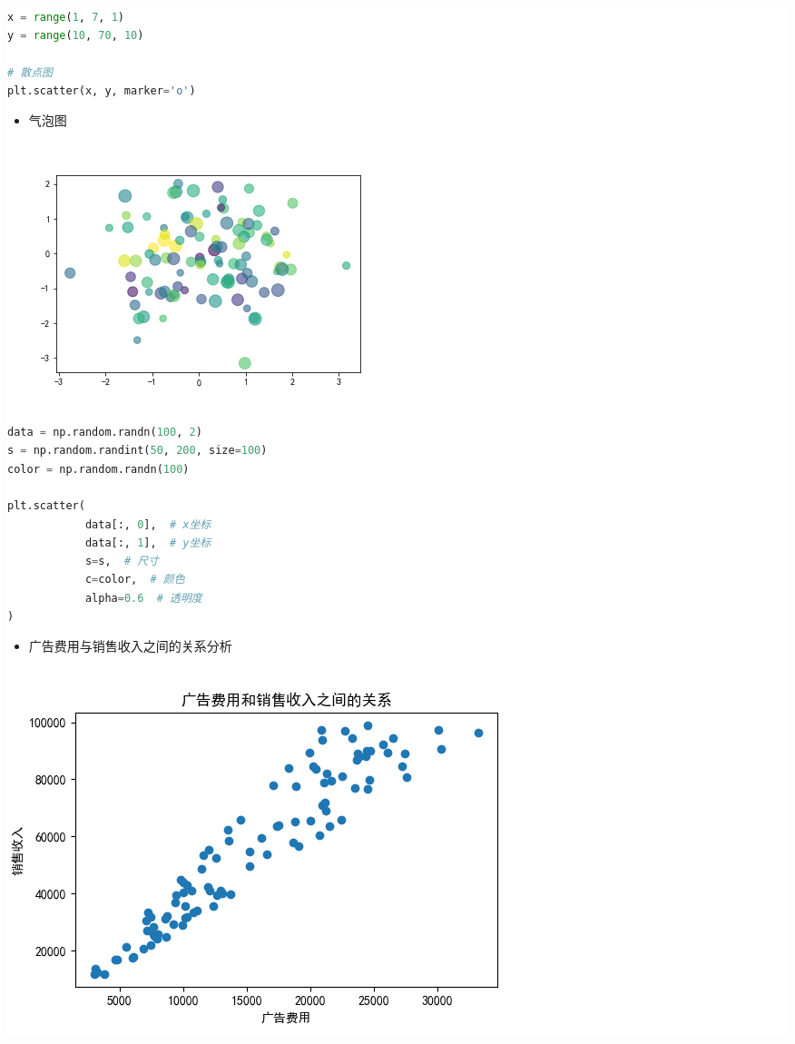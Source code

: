 ```python
x = range(1, 7, 1)
y = range(10, 70, 10)

# 散点图
plt.scatter(x, y, marker='o')
```

- 气泡图 

![](./images/5-15.png)

```python
data = np.random.randn(100, 2)
s = np.random.randint(50, 200, size=100)
color = np.random.randn(100)

plt.scatter(
            data[:, 0],  # x坐标
            data[:, 1],  # y坐标
            s=s,  # 尺寸
            c=color,  # 颜色
            alpha=0.6  # 透明度
) 
```

- 广告费用与销售收入之间的关系分析 

![](./images/5-16.png)
